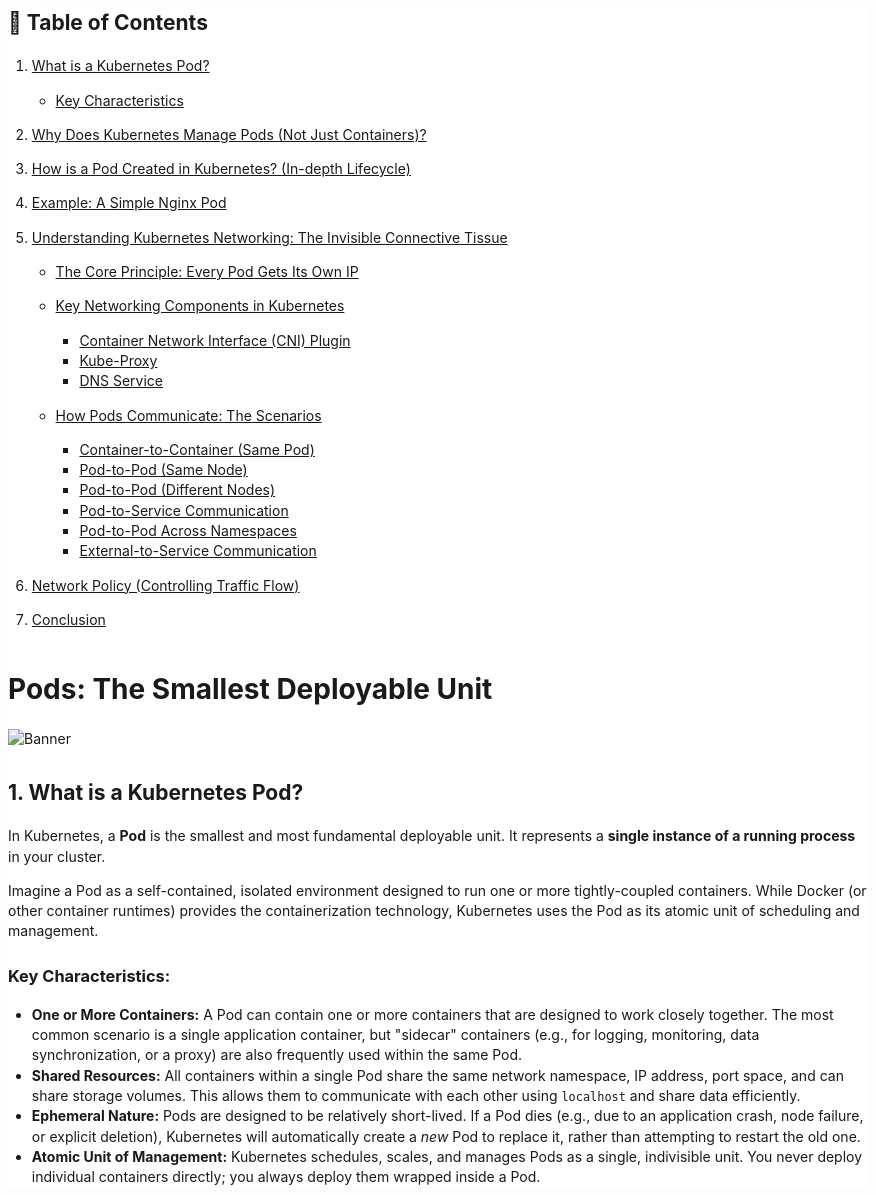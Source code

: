 ## 📘 Table of Contents

1. [What is a Kubernetes Pod?](#1-what-is-a-kubernetes-pod)

   * [Key Characteristics](#key-characteristics)
2. [Why Does Kubernetes Manage Pods (Not Just Containers)?](#2-why-does-kubernetes-manage-pods-not-just-containers)
3. [How is a Pod Created in Kubernetes? (In-depth Lifecycle)](#3-how-is-a-pod-created-in-kubernetes-in-depth-lifecycle)
4. [Example: A Simple Nginx Pod](#example-a-simple-nginx-pod)
5. [Understanding Kubernetes Networking: The Invisible Connective Tissue](#understanding-kubernetes-networking-the-invisible-connective-tissue)

   * [The Core Principle: Every Pod Gets Its Own IP](#1-the-core-principle-every-pod-gets-its-own-ip)
   * [Key Networking Components in Kubernetes](#2-key-networking-components-in-kubernetes)

     * [Container Network Interface (CNI) Plugin](#21-container-network-interface-cni-plugin-the-pod-network-creator)
     * [Kube-Proxy](#22-kube-proxy-the-service-enabler)
     * [DNS Service](#23-dns-service-service-discovery)
   * [How Pods Communicate: The Scenarios](#3-how-pods-communicate-the-scenarios)

     * [Container-to-Container (Same Pod)](#31-container-to-container-communication-within-the-same-pod)
     * [Pod-to-Pod (Same Node)](#32-pod-to-pod-communication-same-node)
     * [Pod-to-Pod (Different Nodes)](#33-pod-to-pod-communication-across-different-nodes)
     * [Pod-to-Service Communication](#34-pod-to-service-communication-within-the-cluster)
     * [Pod-to-Pod Across Namespaces](#35-pod-to-pod-communication-across-namespaces)
     * [External-to-Service Communication](#36-external-to-service-communication-exposing-to-the-outside-world)
6. [Network Policy (Controlling Traffic Flow)](#4-network-policy-controlling-traffic-flow)
7. [Conclusion](#conclusion)

#  Pods: The Smallest Deployable Unit

<img src="https://github.com/bhuvan-raj/Kubernetes-Openshift-Zero-to-Hero/blob/main/Pods%20and%20Cluster%20Networking/assets/pod.webp" alt="Banner"/>

## 1\. What is a Kubernetes Pod?

In Kubernetes, a **Pod** is the smallest and most fundamental deployable unit. It represents a **single instance of a running process** in your cluster.

Imagine a Pod as a self-contained, isolated environment designed to run one or more tightly-coupled containers. While Docker (or other container runtimes) provides the containerization technology, Kubernetes uses the Pod as its atomic unit of scheduling and management.

### Key Characteristics:

  * **One or More Containers:** A Pod can contain one or more containers that are designed to work closely together. The most common scenario is a single application container, but "sidecar" containers (e.g., for logging, monitoring, data synchronization, or a proxy) are also frequently used within the same Pod.
  * **Shared Resources:** All containers within a single Pod share the same network namespace, IP address, port space, and can share storage volumes. This allows them to communicate with each other using `localhost` and share data efficiently.
  * **Ephemeral Nature:** Pods are designed to be relatively short-lived. If a Pod dies (e.g., due to an application crash, node failure, or explicit deletion), Kubernetes will automatically create a *new* Pod to replace it, rather than attempting to restart the old one.
  * **Atomic Unit of Management:** Kubernetes schedules, scales, and manages Pods as a single, indivisible unit. You never deploy individual containers directly; you always deploy them wrapped inside a Pod.
